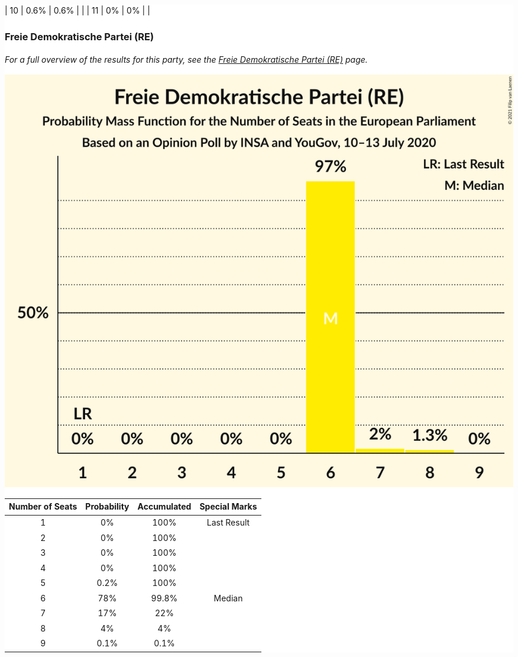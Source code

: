 | 10 | 0.6% | 0.6% |  |
| 11 | 0% | 0% |  |

### Freie Demokratische Partei (RE)

*For a full overview of the results for this party, see the [Freie Demokratische Partei (RE)](party-freiedemokratischeparteire.html) page.*

![Graph with seats probability mass function not yet produced](2020-07-13-INSAandYouGov-seats-pmf-freiedemokratischeparteire.png "Seats Probability Mass Function")

| Number of Seats | Probability | Accumulated | Special Marks |
|:---------------:|:-----------:|:-----------:|:-------------:|
| 1 | 0% | 100% | Last Result |
| 2 | 0% | 100% |  |
| 3 | 0% | 100% |  |
| 4 | 0% | 100% |  |
| 5 | 0.2% | 100% |  |
| 6 | 78% | 99.8% | Median |
| 7 | 17% | 22% |  |
| 8 | 4% | 4% |  |
| 9 | 0.1% | 0.1% |  |